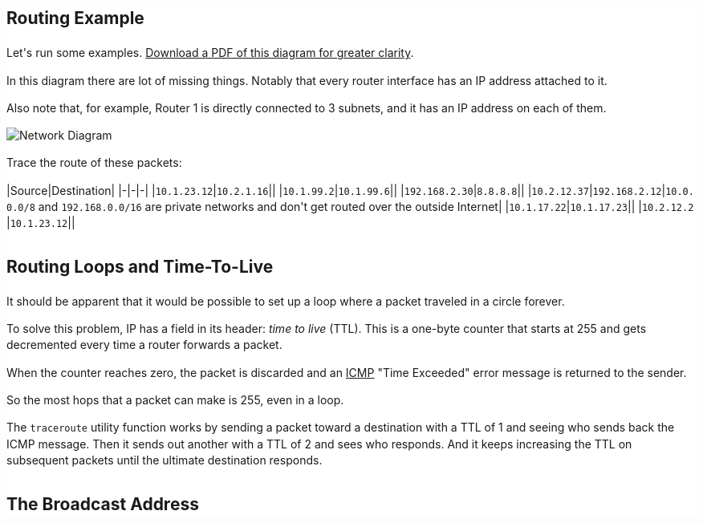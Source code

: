 ## Routing Example

Let's run some examples. [Download a PDF of this diagram for greater
clarity]().

In this diagram there are lot of missing things. Notably that every
router interface has an IP address attached to it.

Also note that, for example, Router 1 is directly connected to 3
subnets, and it has an IP address on each of them.

![Network Diagram]()

Trace the route of these packets:


|Source|Destination|
|-|-|-|
|`10.1.23.12`|`10.2.1.16`||
|`10.1.99.2`|`10.1.99.6`||
|`192.168.2.30`|`8.8.8.8`||
|`10.2.12.37`|`192.168.2.12`|`10.0.0.0/8` and `192.168.0.0/16` are private networks and don't get routed over the outside Internet|
|`10.1.17.22`|`10.1.17.23`||
|`10.2.12.2`|`10.1.23.12`||

## Routing Loops and Time-To-Live

It should be apparent that it would be possible to set up a loop where a
packet traveled in a circle forever.

To solve this problem, IP has a field in its header: _time to live_
(TTL). This is a one-byte counter that starts at 255 and gets
decremented every time a router forwards a packet.

When the counter reaches zero, the packet is discarded and an
[ICMP](https://en.wikipedia.org/wiki/Internet_Control_Message_Protocol)
"Time Exceeded" error message is returned to the sender.

So the most hops that a packet can make is 255, even in a loop.

The `traceroute` utility function works by sending a packet toward a
destination with a TTL of 1 and seeing who sends back the ICMP message.
Then it sends out another with a TTL of 2 and sees who responds. And it
keeps increasing the TTL on subsequent packets until the ultimate
destination responds.

## The Broadcast Address
